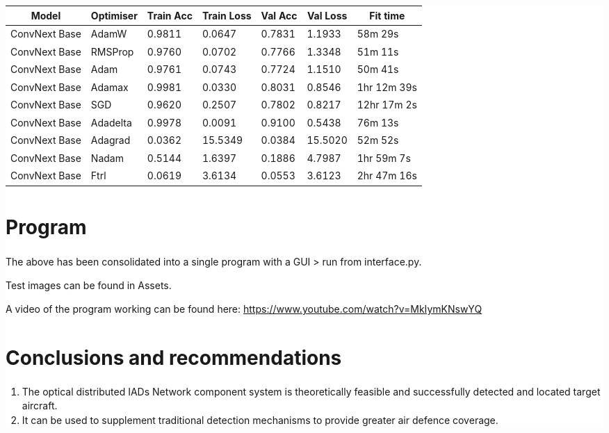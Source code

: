 | Model        | Optimiser | Train Acc | Train Loss | Val Acc | Val Loss |Fit time     |
|--------------|-----------|-----------|------------|---------|----------|-------------|
|ConvNext Base |AdamW      |0.9811     |0.0647      |0.7831   |1.1933    |58m 29s      |
|ConvNext Base |RMSProp    |0.9760     |0.0702      |0.7766   |1.3348    |51m 11s      |
|ConvNext Base |Adam       |0.9761     |0.0743      |0.7724   |1.1510    |50m 41s      |
|ConvNext Base |Adamax     |0.9981     |0.0330      |0.8031   |0.8546    |1hr 12m 39s  |
|ConvNext Base |SGD        |0.9620     |0.2507      |0.7802   |0.8217    |12hr 17m 2s  |
|ConvNext Base |Adadelta   |0.9978     |0.0091      |0.9100   |0.5438    |76m 13s      |
|ConvNext Base |Adagrad    |0.0362     |15.5349     |0.0384   |15.5020   |52m 52s      |
|ConvNext Base |Nadam      |0.5144     |1.6397      |0.1886   |4.7987    |1hr 59m 7s   |
|ConvNext Base |Ftrl       |0.0619     |3.6134      |0.0553   |3.6123    |2hr 47m 16s  | 

# Program

The above has been consolidated into a single program with a GUI > run from interface.py.

Test images can be found in Assets.

A video of the program working can be found here: 
https://www.youtube.com/watch?v=MkIymKNswYQ

# Conclusions and recommendations

1. The optical distributed IADs Network component system is theoretically feasible and successfully detected and located target aircraft.
2. It can be used to supplement traditional detection mechanisms to provide greater air defence coverage.

